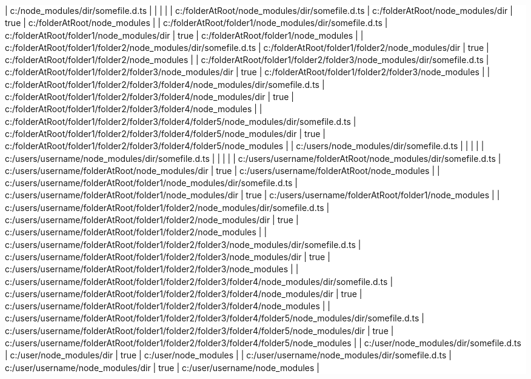 | c:/node_modules/dir/somefile.d.ts                                                                           |                                                                                                             |           |                                                                                                             |
| c:/folderAtRoot/node_modules/dir/somefile.d.ts                                                              | c:/folderAtRoot/node_modules/dir                                                                            | true      | c:/folderAtRoot/node_modules                                                                                |
| c:/folderAtRoot/folder1/node_modules/dir/somefile.d.ts                                                      | c:/folderAtRoot/folder1/node_modules/dir                                                                    | true      | c:/folderAtRoot/folder1/node_modules                                                                        |
| c:/folderAtRoot/folder1/folder2/node_modules/dir/somefile.d.ts                                              | c:/folderAtRoot/folder1/folder2/node_modules/dir                                                            | true      | c:/folderAtRoot/folder1/folder2/node_modules                                                                |
| c:/folderAtRoot/folder1/folder2/folder3/node_modules/dir/somefile.d.ts                                      | c:/folderAtRoot/folder1/folder2/folder3/node_modules/dir                                                    | true      | c:/folderAtRoot/folder1/folder2/folder3/node_modules                                                        |
| c:/folderAtRoot/folder1/folder2/folder3/folder4/node_modules/dir/somefile.d.ts                              | c:/folderAtRoot/folder1/folder2/folder3/folder4/node_modules/dir                                            | true      | c:/folderAtRoot/folder1/folder2/folder3/folder4/node_modules                                                |
| c:/folderAtRoot/folder1/folder2/folder3/folder4/folder5/node_modules/dir/somefile.d.ts                      | c:/folderAtRoot/folder1/folder2/folder3/folder4/folder5/node_modules/dir                                    | true      | c:/folderAtRoot/folder1/folder2/folder3/folder4/folder5/node_modules                                        |
| c:/users/node_modules/dir/somefile.d.ts                                                                     |                                                                                                             |           |                                                                                                             |
| c:/users/username/node_modules/dir/somefile.d.ts                                                            |                                                                                                             |           |                                                                                                             |
| c:/users/username/folderAtRoot/node_modules/dir/somefile.d.ts                                               | c:/users/username/folderAtRoot/node_modules/dir                                                             | true      | c:/users/username/folderAtRoot/node_modules                                                                 |
| c:/users/username/folderAtRoot/folder1/node_modules/dir/somefile.d.ts                                       | c:/users/username/folderAtRoot/folder1/node_modules/dir                                                     | true      | c:/users/username/folderAtRoot/folder1/node_modules                                                         |
| c:/users/username/folderAtRoot/folder1/folder2/node_modules/dir/somefile.d.ts                               | c:/users/username/folderAtRoot/folder1/folder2/node_modules/dir                                             | true      | c:/users/username/folderAtRoot/folder1/folder2/node_modules                                                 |
| c:/users/username/folderAtRoot/folder1/folder2/folder3/node_modules/dir/somefile.d.ts                       | c:/users/username/folderAtRoot/folder1/folder2/folder3/node_modules/dir                                     | true      | c:/users/username/folderAtRoot/folder1/folder2/folder3/node_modules                                         |
| c:/users/username/folderAtRoot/folder1/folder2/folder3/folder4/node_modules/dir/somefile.d.ts               | c:/users/username/folderAtRoot/folder1/folder2/folder3/folder4/node_modules/dir                             | true      | c:/users/username/folderAtRoot/folder1/folder2/folder3/folder4/node_modules                                 |
| c:/users/username/folderAtRoot/folder1/folder2/folder3/folder4/folder5/node_modules/dir/somefile.d.ts       | c:/users/username/folderAtRoot/folder1/folder2/folder3/folder4/folder5/node_modules/dir                     | true      | c:/users/username/folderAtRoot/folder1/folder2/folder3/folder4/folder5/node_modules                         |
| c:/user/node_modules/dir/somefile.d.ts                                                                      | c:/user/node_modules/dir                                                                                    | true      | c:/user/node_modules                                                                                        |
| c:/user/username/node_modules/dir/somefile.d.ts                                                             | c:/user/username/node_modules/dir                                                                           | true      | c:/user/username/node_modules                                                                               |
